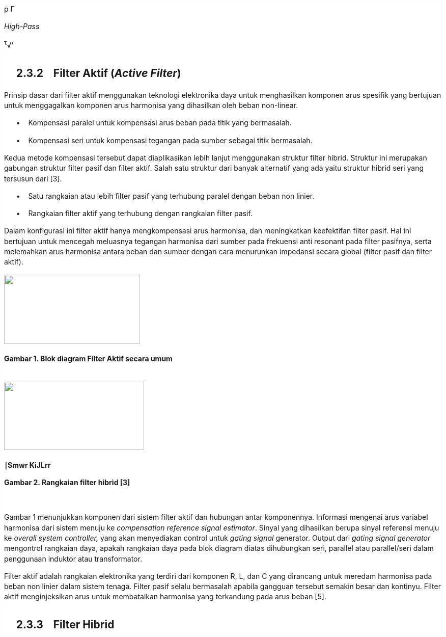 <p><span class="font6">p Γ</span></p></td></tr>
<tr><td style="vertical-align:bottom;">
<p><span class="font20" style="font-style:italic;">High-Pass</span></p></td><td style="vertical-align:bottom;">
<p><span class="font6"><sup>τ</sup>√'</span></p></td></tr>
</table>
<ul style="list-style:none;"><li>
<h2><a name="bookmark16"></a><span class="font20" style="font-weight:bold;"><a name="bookmark17"></a>2.3.2 &nbsp;&nbsp;&nbsp;Filter Aktif (</span><span class="font20" style="font-weight:bold;font-style:italic;">Active Filter</span><span class="font20" style="font-weight:bold;">)</span></h2></li></ul>
<p><span class="font20">Prinsip dasar dari filter aktif menggunakan teknologi elektronika daya untuk menghasilkan komponen arus spesifik yang bertujuan untuk menggagalkan komponen arus harmonisa yang dihasilkan oleh beban non-linear.</span></p>
<ul style="list-style:none;"><li>
<p><span class="font5">•</span><span class="font20"> &nbsp;&nbsp;&nbsp;Kompensasi paralel untuk kompensasi arus beban pada titik yang bermasalah.</span></p></li>
<li>
<p><span class="font5">•</span><span class="font20"> &nbsp;&nbsp;&nbsp;Kompensasi seri untuk kompensasi tegangan pada sumber sebagai titik bermasalah.</span></p></li></ul>
<p><span class="font20">Kedua metode kompensasi tersebut dapat diaplikasikan lebih lanjut menggunakan struktur filter hibrid. Struktur ini merupakan gabungan struktur filter pasif dan filter aktif. Salah satu struktur dari banyak alternatif yang ada yaitu struktur hibrid seri yang tersusun dari [3].</span></p>
<ul style="list-style:none;"><li>
<p><span class="font5">•</span><span class="font20"> &nbsp;&nbsp;&nbsp;Satu rangkaian atau lebih filter pasif yang terhubung paralel dengan beban non linier.</span></p></li>
<li>
<p><span class="font5">•</span><span class="font20"> &nbsp;&nbsp;&nbsp;Rangkaian filter aktif yang terhubung dengan rangkaian filter pasif.</span></p></li></ul>
<p><span class="font20">Dalam konfigurasi ini filter aktif hanya mengkompensasi arus harmonisa, dan meningkatkan keefektifan filter pasif. Hal ini bertujuan untuk mencegah meluasnya tegangan harmonisa dari sumber pada frekuensi anti resonant pada filter pasifnya, serta melemahkan arus harmonisa antara beban dan sumber dengan cara menurunkan impedansi secara global (filter pasif dan filter aktif).</span></p>
<div><img src="https://jurnal.harianregional.com/media/11109-2.jpg" alt="" style="width:200pt;height:102pt;">
<p><span class="font19" style="font-weight:bold;">Gambar 1. Blok diagram Filter Aktif secara umum</span></p>
</div><br clear="all">
<div><img src="https://jurnal.harianregional.com/media/11109-3.jpg" alt="" style="width:206pt;height:101pt;">
<p><span class="font13" style="font-weight:bold;">∣</span><span class="font19" style="font-weight:bold;">Smwr KiJLrr</span></p>
<p><span class="font19" style="font-weight:bold;">Gambar 2. Rangkaian filter hibrid [3]</span></p>
</div><br clear="all">
<p><span class="font20">Gambar 1 menunjukkan komponen dari sistem filter aktif dan hubungan antar komponennya. Informasi mengenai arus variabel harmonisa dari sistem menuju ke </span><span class="font20" style="font-style:italic;">compensation reference signal estimator</span><span class="font20">. Sinyal yang dihasilkan berupa sinyal referensi menuju ke </span><span class="font20" style="font-style:italic;">overall system controller,</span><span class="font20"> yang akan menyediakan control untuk </span><span class="font20" style="font-style:italic;">gating signal </span><span class="font20">generator. Output dari </span><span class="font20" style="font-style:italic;">gating signal generator </span><span class="font20">mengontrol rangkaian daya, apakah rangkaian daya pada blok diagram diatas dihubungkan seri, parallel atau parallel/seri dalam penggunaan induktor atau transformator.</span></p>
<p><span class="font20">Filter aktif adalah rangkaian elektronika yang terdiri dari komponen R, L, dan C yang dirancang untuk meredam harmonisa pada beban non linier dalam sistem tenaga. Filter pasif selalu bermasalah apabila gangguan tersebut semakin besar dan kontinyu. Filter aktif menginjeksikan arus untuk membatalkan harmonisa yang terkandung pada arus beban [5].</span></p>
<ul style="list-style:none;"><li>
<h2><a name="bookmark18"></a><span class="font20" style="font-weight:bold;"><a name="bookmark19"></a>2.3.3 &nbsp;&nbsp;&nbsp;Filter Hibrid</span></h2></li></ul>